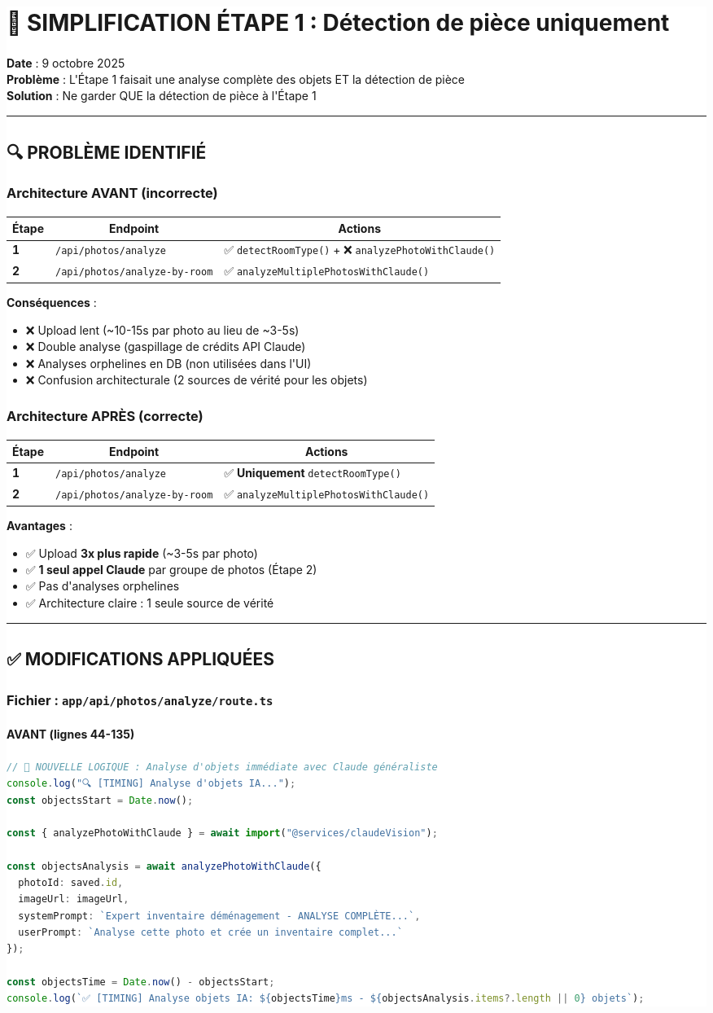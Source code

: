 # 🎯 SIMPLIFICATION ÉTAPE 1 : Détection de pièce uniquement

**Date** : 9 octobre 2025  
**Problème** : L'Étape 1 faisait une analyse complète des objets ET la détection de pièce  
**Solution** : Ne garder QUE la détection de pièce à l'Étape 1

---

## 🔍 PROBLÈME IDENTIFIÉ

### Architecture AVANT (incorrecte)

| Étape | Endpoint | Actions |
|-------|----------|---------|
| **1** | `/api/photos/analyze` | ✅ `detectRoomType()` + ❌ `analyzePhotoWithClaude()` |
| **2** | `/api/photos/analyze-by-room` | ✅ `analyzeMultiplePhotosWithClaude()` |

**Conséquences** :
- ❌ Upload lent (~10-15s par photo au lieu de ~3-5s)
- ❌ Double analyse (gaspillage de crédits API Claude)
- ❌ Analyses orphelines en DB (non utilisées dans l'UI)
- ❌ Confusion architecturale (2 sources de vérité pour les objets)

### Architecture APRÈS (correcte)

| Étape | Endpoint | Actions |
|-------|----------|---------|
| **1** | `/api/photos/analyze` | ✅ **Uniquement** `detectRoomType()` |
| **2** | `/api/photos/analyze-by-room` | ✅ `analyzeMultiplePhotosWithClaude()` |

**Avantages** :
- ✅ Upload **3x plus rapide** (~3-5s par photo)
- ✅ **1 seul appel Claude** par groupe de photos (Étape 2)
- ✅ Pas d'analyses orphelines
- ✅ Architecture claire : 1 seule source de vérité

---

## ✅ MODIFICATIONS APPLIQUÉES

### Fichier : `app/api/photos/analyze/route.ts`

#### AVANT (lignes 44-135)
```typescript
// 🎯 NOUVELLE LOGIQUE : Analyse d'objets immédiate avec Claude généraliste
console.log("🔍 [TIMING] Analyse d'objets IA...");
const objectsStart = Date.now();

const { analyzePhotoWithClaude } = await import("@services/claudeVision");

const objectsAnalysis = await analyzePhotoWithClaude({
  photoId: saved.id,
  imageUrl: imageUrl,
  systemPrompt: `Expert inventaire déménagement - ANALYSE COMPLÈTE...`,
  userPrompt: `Analyse cette photo et crée un inventaire complet...`
});

const objectsTime = Date.now() - objectsStart;
console.log(`✅ [TIMING] Analyse objets IA: ${objectsTime}ms - ${objectsAnalysis.items?.length || 0} objets`);
```